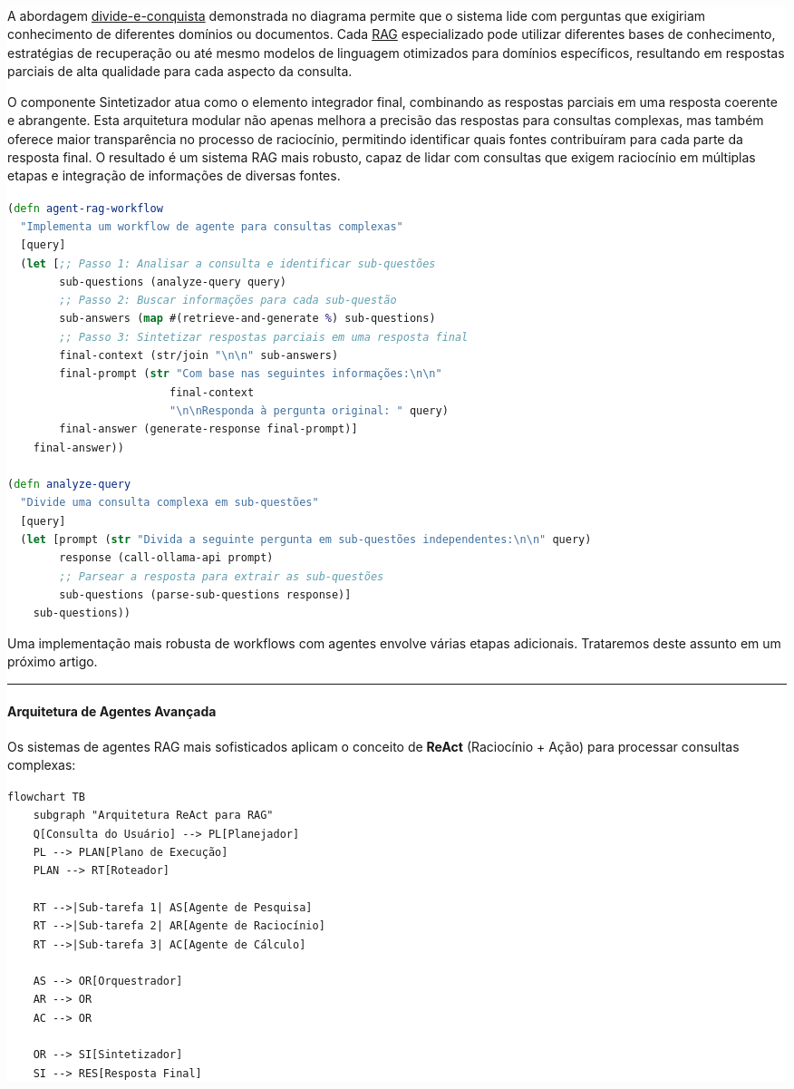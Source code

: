 A abordagem [divide-e-conquista](https://en.wikipedia.org/wiki/Divide_and_conquer_algorithm) demonstrada no diagrama permite que o sistema lide com perguntas que exigiriam conhecimento de diferentes domínios ou documentos. Cada [RAG](https://en.wikipedia.org/wiki/Retrieval-augmented_generation) especializado pode utilizar diferentes bases de conhecimento, estratégias de recuperação ou até mesmo modelos de linguagem otimizados para domínios específicos, resultando em respostas parciais de alta qualidade para cada aspecto da consulta.

O componente Sintetizador atua como o elemento integrador final, combinando as respostas parciais em uma resposta coerente e abrangente. Esta arquitetura modular não apenas melhora a precisão das respostas para consultas complexas, mas também oferece maior transparência no processo de raciocínio, permitindo identificar quais fontes contribuíram para cada parte da resposta final. O resultado é um sistema RAG mais robusto, capaz de lidar com consultas que exigem raciocínio em múltiplas etapas e integração de informações de diversas fontes.

```clojure
(defn agent-rag-workflow
  "Implementa um workflow de agente para consultas complexas"
  [query]
  (let [;; Passo 1: Analisar a consulta e identificar sub-questões
        sub-questions (analyze-query query)
        ;; Passo 2: Buscar informações para cada sub-questão
        sub-answers (map #(retrieve-and-generate %) sub-questions)
        ;; Passo 3: Sintetizar respostas parciais em uma resposta final
        final-context (str/join "\n\n" sub-answers)
        final-prompt (str "Com base nas seguintes informações:\n\n" 
                         final-context 
                         "\n\nResponda à pergunta original: " query)
        final-answer (generate-response final-prompt)]
    final-answer))

(defn analyze-query
  "Divide uma consulta complexa em sub-questões"
  [query]
  (let [prompt (str "Divida a seguinte pergunta em sub-questões independentes:\n\n" query)
        response (call-ollama-api prompt)
        ;; Parsear a resposta para extrair as sub-questões
        sub-questions (parse-sub-questions response)]
    sub-questions))
```

Uma implementação mais robusta de workflows com agentes envolve várias etapas adicionais. Trataremos deste assunto em um próximo artigo.

---

#### Arquitetura de Agentes Avançada

Os sistemas de agentes RAG mais sofisticados aplicam o conceito de **ReAct** (Raciocínio + Ação) para processar consultas complexas:

```mermaid
flowchart TB
    subgraph "Arquitetura ReAct para RAG"
    Q[Consulta do Usuário] --> PL[Planejador]
    PL --> PLAN[Plano de Execução]
    PLAN --> RT[Roteador]
    
    RT -->|Sub-tarefa 1| AS[Agente de Pesquisa]
    RT -->|Sub-tarefa 2| AR[Agente de Raciocínio]
    RT -->|Sub-tarefa 3| AC[Agente de Cálculo]
    
    AS --> OR[Orquestrador]
    AR --> OR
    AC --> OR
    
    OR --> SI[Sintetizador]
    SI --> RES[Resposta Final]
```